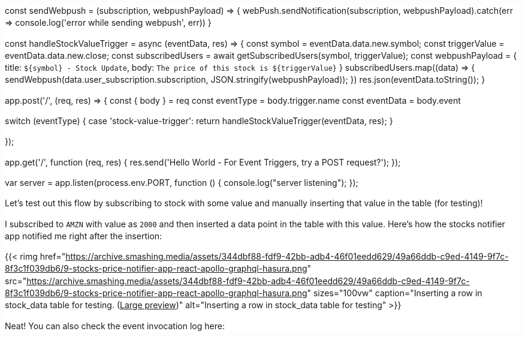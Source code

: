 const sendWebpush = (subscription, webpushPayload) =&gt; {
  webPush.sendNotification(subscription, webpushPayload).catch(err =&gt; console.log('error while sending webpush', err))
}

const handleStockValueTrigger = async (eventData, res) =&gt; {
  const symbol = eventData.data.new.symbol;
  const triggerValue = eventData.data.new.close;
  const subscribedUsers = await getSubscribedUsers(symbol, triggerValue);
  const webpushPayload = {
    title: `${symbol} - Stock Update`,
    body: `The price of this stock is ${triggerValue}`
  }
  subscribedUsers.map((data) =&gt; {
    sendWebpush(data.user_subscription.subscription, JSON.stringify(webpushPayload));
  })
  res.json(eventData.toString());
}

app.post('/', (req, res) =&gt; {
  const { body } = req
  const eventType = body.trigger.name
  const eventData = body.event
  
  switch (eventType) {
    case 'stock-value-trigger':
      return handleStockValueTrigger(eventData, res);
  }
  
});

app.get('/', function (req, res) {
  res.send('Hello World - For Event Triggers, try a POST request?');
});

var server = app.listen(process.env.PORT, function () {
    console.log("server listening");
});</code></pre>
</div>

Let’s test out this flow by subscribing to stock with some value and manually inserting that value in the table (for testing)!

I subscribed to `AMZN` with value as `2000` and then inserted a data point in the table with this value. Here’s how the stocks notifier app notified me right after the insertion:

{{< rimg href="https://archive.smashing.media/assets/344dbf88-fdf9-42bb-adb4-46f01eedd629/49a66ddb-c9ed-4149-9f7c-8f3c1f039db6/9-stocks-price-notifier-app-react-apollo-graphql-hasura.png" src="https://archive.smashing.media/assets/344dbf88-fdf9-42bb-adb4-46f01eedd629/49a66ddb-c9ed-4149-9f7c-8f3c1f039db6/9-stocks-price-notifier-app-react-apollo-graphql-hasura.png" sizes="100vw" caption="Inserting a row in stock_data table for testing. (<a href='https://archive.smashing.media/assets/344dbf88-fdf9-42bb-adb4-46f01eedd629/49a66ddb-c9ed-4149-9f7c-8f3c1f039db6/9-stocks-price-notifier-app-react-apollo-graphql-hasura.png'>Large preview</a>)" alt="Inserting a row in stock_data table for testing" >}}

Neat! You can also check the event invocation log here:
